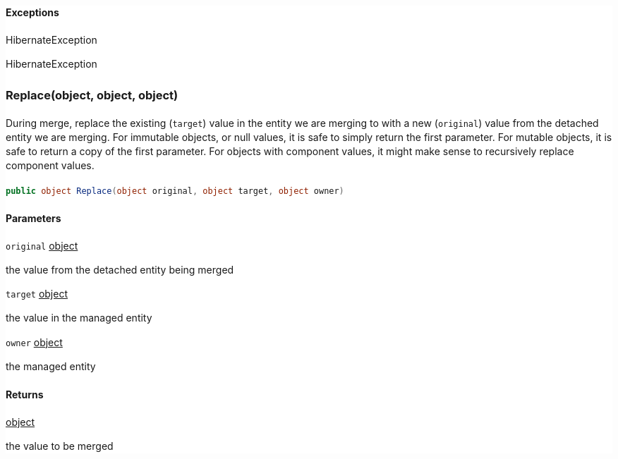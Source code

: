 #### Exceptions

 HibernateException

HibernateException

###  Replace\(object, object, object\)

During merge, replace the existing (<code class="paramref">target</code>) value in the entity
we are merging to with a new (<code class="paramref">original</code>) value from the detached
entity we are merging. For immutable objects, or null values, it is safe to simply
return the first parameter. For mutable objects, it is safe to return a copy of the
first parameter. For objects with component values, it might make sense to
recursively replace component values.

```csharp
public object Replace(object original, object target, object owner)
```

#### Parameters

`original` [object](https://learn.microsoft.com/dotnet/api/system.object)

the value from the detached entity being merged

`target` [object](https://learn.microsoft.com/dotnet/api/system.object)

the value in the managed entity

`owner` [object](https://learn.microsoft.com/dotnet/api/system.object)

the managed entity

#### Returns

 [object](https://learn.microsoft.com/dotnet/api/system.object)

the value to be merged

